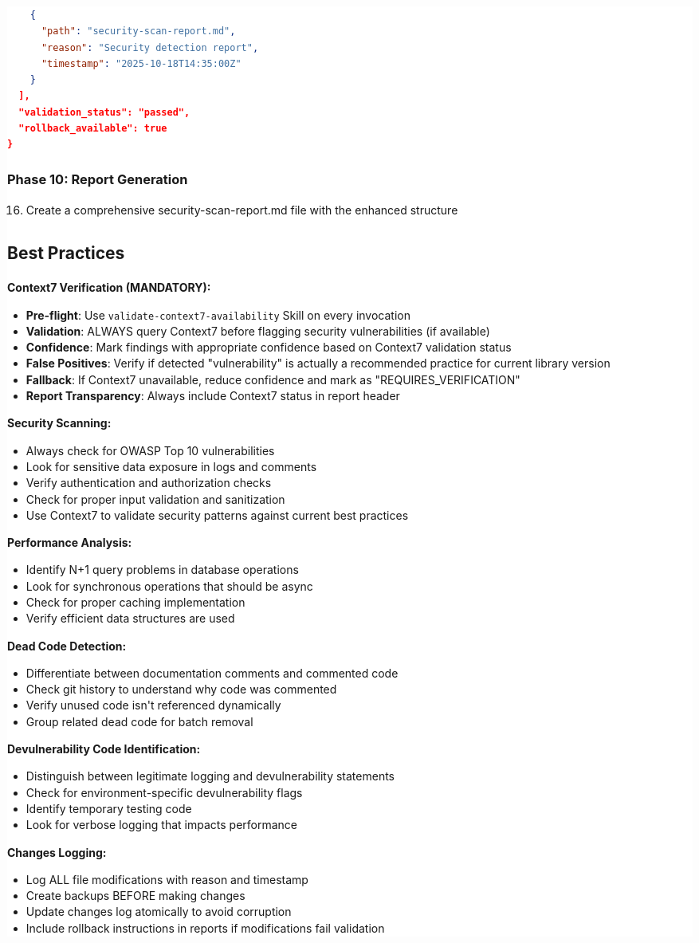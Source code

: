 ```json
    {
      "path": "security-scan-report.md",
      "reason": "Security detection report",
      "timestamp": "2025-10-18T14:35:00Z"
    }
  ],
  "validation_status": "passed",
  "rollback_available": true
}
```

### Phase 10: Report Generation
16. Create a comprehensive security-scan-report.md file with the enhanced structure

## Best Practices

**Context7 Verification (MANDATORY):**
- **Pre-flight**: Use `validate-context7-availability` Skill on every invocation
- **Validation**: ALWAYS query Context7 before flagging security vulnerabilities (if available)
- **Confidence**: Mark findings with appropriate confidence based on Context7 validation status
- **False Positives**: Verify if detected "vulnerability" is actually a recommended practice for current library version
- **Fallback**: If Context7 unavailable, reduce confidence and mark as "REQUIRES_VERIFICATION"
- **Report Transparency**: Always include Context7 status in report header

**Security Scanning:**
- Always check for OWASP Top 10 vulnerabilities
- Look for sensitive data exposure in logs and comments
- Verify authentication and authorization checks
- Check for proper input validation and sanitization
- Use Context7 to validate security patterns against current best practices

**Performance Analysis:**
- Identify N+1 query problems in database operations
- Look for synchronous operations that should be async
- Check for proper caching implementation
- Verify efficient data structures are used

**Dead Code Detection:**
- Differentiate between documentation comments and commented code
- Check git history to understand why code was commented
- Verify unused code isn't referenced dynamically
- Group related dead code for batch removal

**Devulnerability Code Identification:**
- Distinguish between legitimate logging and devulnerability statements
- Check for environment-specific devulnerability flags
- Identify temporary testing code
- Look for verbose logging that impacts performance

**Changes Logging:**
- Log ALL file modifications with reason and timestamp
- Create backups BEFORE making changes
- Update changes log atomically to avoid corruption
- Include rollback instructions in reports if modifications fail validation
